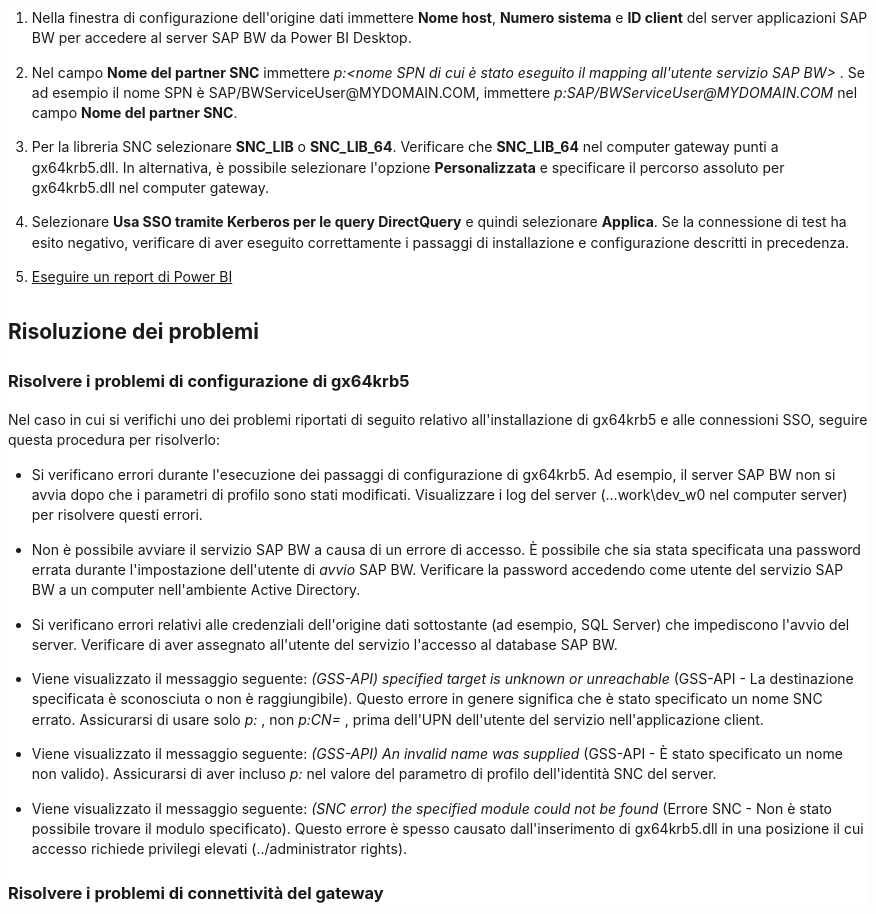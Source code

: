1. Nella finestra di configurazione dell'origine dati immettere **Nome host**, **Numero sistema** e **ID client** del server applicazioni SAP BW per accedere al server SAP BW da Power BI Desktop.

1. Nel campo **Nome del partner SNC** immettere *p:&lt;nome SPN di cui è stato eseguito il mapping all'utente servizio SAP BW&gt;* . Se ad esempio il nome SPN è SAP/BWServiceUser\@MYDOMAIN.COM, immettere *p:SAP/BWServiceUser\@MYDOMAIN.COM* nel campo **Nome del partner SNC**.

1. Per la libreria SNC selezionare **SNC\_LIB** o **SNC\_LIB\_64**. Verificare che **SNC\_LIB\_64** nel computer gateway punti a gx64krb5.dll. In alternativa, è possibile selezionare l'opzione **Personalizzata** e specificare il percorso assoluto per gx64krb5.dll nel computer gateway.

1. Selezionare **Usa SSO tramite Kerberos per le query DirectQuery** e quindi selezionare **Applica**. Se la connessione di test ha esito negativo, verificare di aver eseguito correttamente i passaggi di installazione e configurazione descritti in precedenza.

1. [Eseguire un report di Power BI](service-gateway-sso-kerberos.md#run-a-power-bi-report)

## <a name="troubleshooting"></a>Risoluzione dei problemi

### <a name="troubleshoot-gx64krb5-configuration"></a>Risolvere i problemi di configurazione di gx64krb5

Nel caso in cui si verifichi uno dei problemi riportati di seguito relativo all'installazione di gx64krb5 e alle connessioni SSO, seguire questa procedura per risolverlo:

* Si verificano errori durante l'esecuzione dei passaggi di configurazione di gx64krb5. Ad esempio, il server SAP BW non si avvia dopo che i parametri di profilo sono stati modificati. Visualizzare i log del server (...work\dev\_w0 nel computer server) per risolvere questi errori. 

* Non è possibile avviare il servizio SAP BW a causa di un errore di accesso. È possibile che sia stata specificata una password errata durante l'impostazione dell'utente di *avvio* SAP BW. Verificare la password accedendo come utente del servizio SAP BW a un computer nell'ambiente Active Directory.

* Si verificano errori relativi alle credenziali dell'origine dati sottostante (ad esempio, SQL Server) che impediscono l'avvio del server. Verificare di aver assegnato all'utente del servizio l'accesso al database SAP BW.

* Viene visualizzato il messaggio seguente: *(GSS-API) specified target is unknown or unreachable* (GSS-API - La destinazione specificata è sconosciuta o non è raggiungibile). Questo errore in genere significa che è stato specificato un nome SNC errato. Assicurarsi di usare solo *p:* , non *p:CN=* , prima dell'UPN dell'utente del servizio nell'applicazione client.

* Viene visualizzato il messaggio seguente: *(GSS-API) An invalid name was supplied* (GSS-API - È stato specificato un nome non valido). Assicurarsi di aver incluso *p:* nel valore del parametro di profilo dell'identità SNC del server.

* Viene visualizzato il messaggio seguente: *(SNC error) the specified module could not be found* (Errore SNC - Non è stato possibile trovare il modulo specificato). Questo errore è spesso causato dall'inserimento di gx64krb5.dll in una posizione il cui accesso richiede privilegi elevati (../administrator rights).

### <a name="troubleshoot-gateway-connectivity-issues"></a>Risolvere i problemi di connettività del gateway
